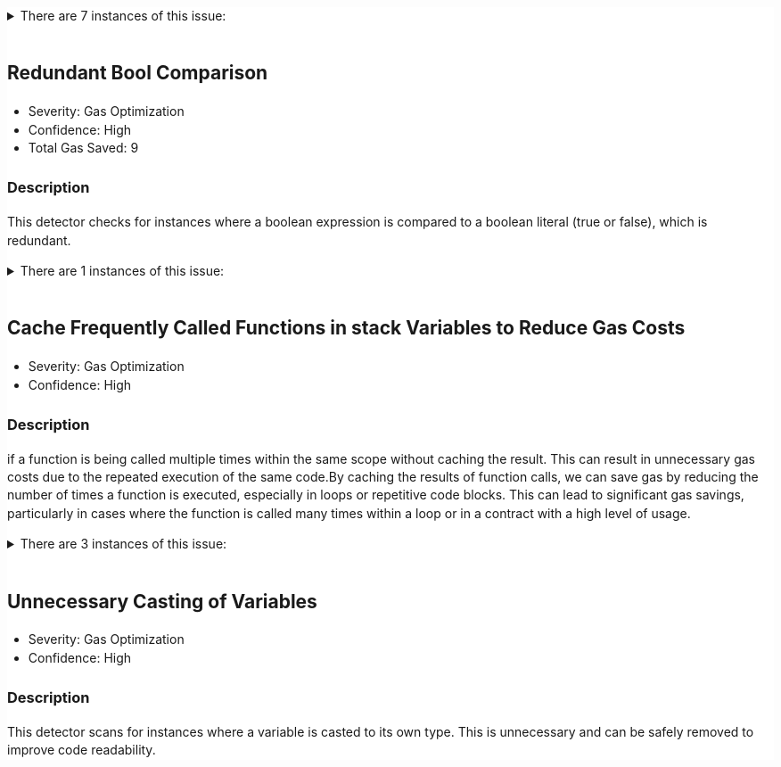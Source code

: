 <details><summary>
There are 7 instances of this issue:

</summary></details>

# 


## Redundant Bool Comparison
- Severity: Gas Optimization
- Confidence: High
- Total Gas Saved: 9

### Description
This detector checks for instances where a boolean expression is compared to a boolean literal (true or false), which is redundant.

<details><summary>
There are 1 instances of this issue:

</summary></details>

# 


## Cache Frequently Called Functions in stack Variables to Reduce Gas Costs
- Severity: Gas Optimization
- Confidence: High

### Description
if a function is being called multiple times within the same scope without caching the result. This can result in unnecessary gas costs due to the repeated execution of the same code.By caching the results of function calls, we can save gas by reducing the number of times a function is executed, especially in loops or repetitive code blocks. This can lead to significant gas savings, particularly in cases where the function is called many times within a loop or in a contract with a high level of usage.

<details><summary>
There are 3 instances of this issue:

</summary></details>

# 


## Unnecessary Casting of Variables
- Severity: Gas Optimization
- Confidence: High

### Description
This detector scans for instances where a variable is casted to its own type. This is unnecessary and can be safely removed to improve code readability.
